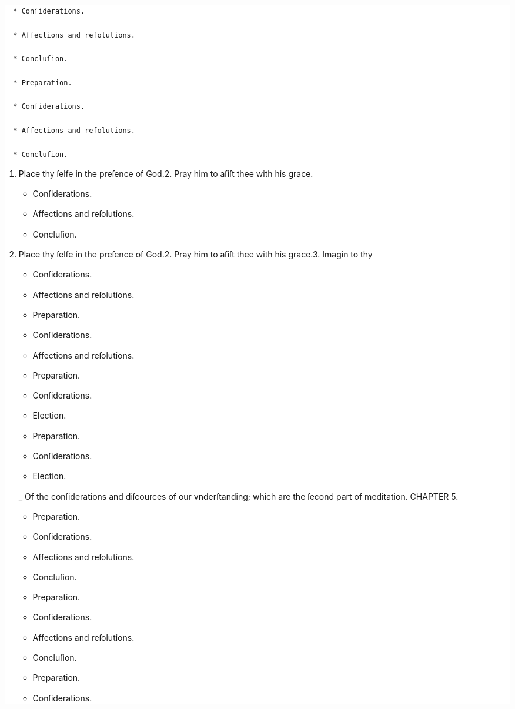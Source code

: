       * Conſiderations.

      * Affections and reſolutions.

      * Concluſion.

      * Preparation.

      * Conſiderations.

      * Affections and reſolutions.

      * Concluſion.
1. Place thy ſelfe in the preſence of God.2. Pray him to aſiſt thee with his grace.
      * Conſiderations.

      * Affections and reſolutions.

      * Concluſion.
1. Place thy ſelfe in the preſence of God.2. Pray him to aſiſt thee with his grace.3. Imagin to thy 
      * Conſiderations.

      * Affections and reſolutions.

      * Preparation.

      * Conſiderations.

      * Affections and reſolutions.

      * Preparation.

      * Conſiderations.

      * Election.

      * Preparation.

      * Conſiderations.

      * Election.

    _ Of the conſiderations and diſcources of our vnderſtanding; which are the ſecond part of meditation. CHAPTER 5.

      * Preparation.

      * Conſiderations.

      * Affections and reſolutions.

      * Concluſion.

      * Preparation.

      * Conſiderations.

      * Affections and reſolutions.

      * Concluſion.

      * Preparation.

      * Conſiderations.
